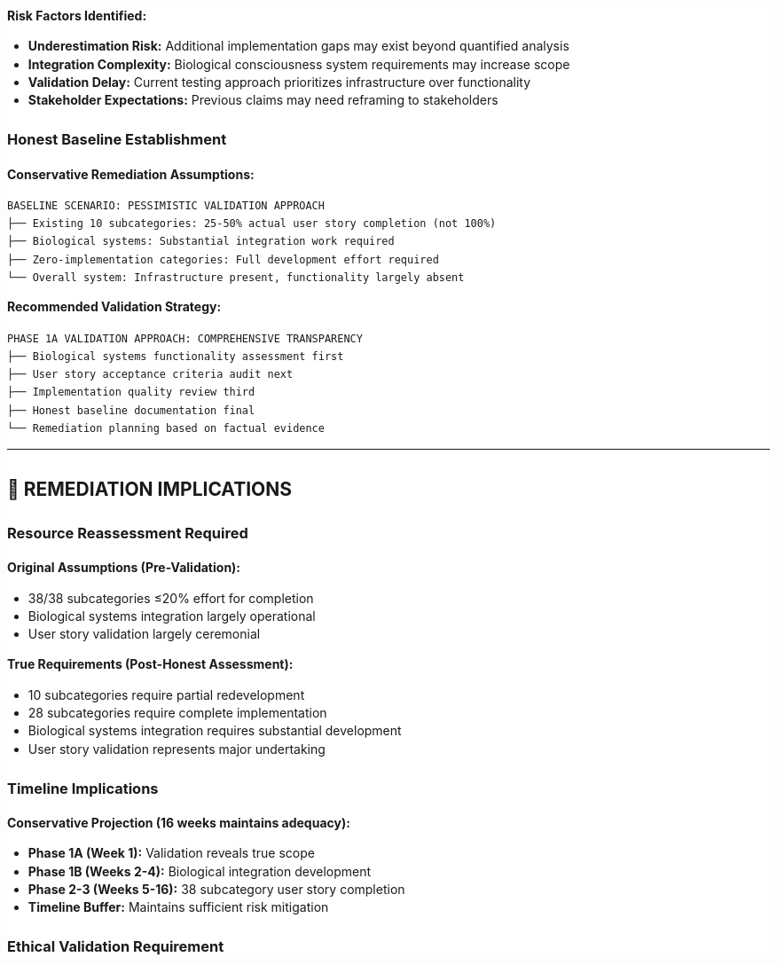 **Risk Factors Identified:**
- **Underestimation Risk:** Additional implementation gaps may exist beyond quantified analysis
- **Integration Complexity:** Biological consciousness system requirements may increase scope
- **Validation Delay:** Current testing approach prioritizes infrastructure over functionality
- **Stakeholder Expectations:** Previous claims may need reframing to stakeholders

### **Honest Baseline Establishment**

**Conservative Remediation Assumptions:**
```
BASELINE SCENARIO: PESSIMISTIC VALIDATION APPROACH
├── Existing 10 subcategories: 25-50% actual user story completion (not 100%)
├── Biological systems: Substantial integration work required
├── Zero-implementation categories: Full development effort required
└── Overall system: Infrastructure present, functionality largely absent
```

**Recommended Validation Strategy:**
```
PHASE 1A VALIDATION APPROACH: COMPREHENSIVE TRANSPARENCY
├── Biological systems functionality assessment first
├── User story acceptance criteria audit next
├── Implementation quality review third
├── Honest baseline documentation final
└── Remediation planning based on factual evidence
```

---

## **🔄 REMEDIATION IMPLICATIONS**

### **Resource Reassessment Required**

**Original Assumptions (Pre-Validation):**
- 38/38 subcategories ≤20% effort for completion
- Biological systems integration largely operational
- User story validation largely ceremonial

**True Requirements (Post-Honest Assessment):**
- 10 subcategories require partial redevelopment
- 28 subcategories require complete implementation
- Biological systems integration requires substantial development
- User story validation represents major undertaking

### **Timeline Implications**

**Conservative Projection (16 weeks maintains adequacy):**
- **Phase 1A (Week 1):** Validation reveals true scope
- **Phase 1B (Weeks 2-4):** Biological integration development
- **Phase 2-3 (Weeks 5-16):** 38 subcategory user story completion
- **Timeline Buffer:** Maintains sufficient risk mitigation

### **Ethical Validation Requirement**
